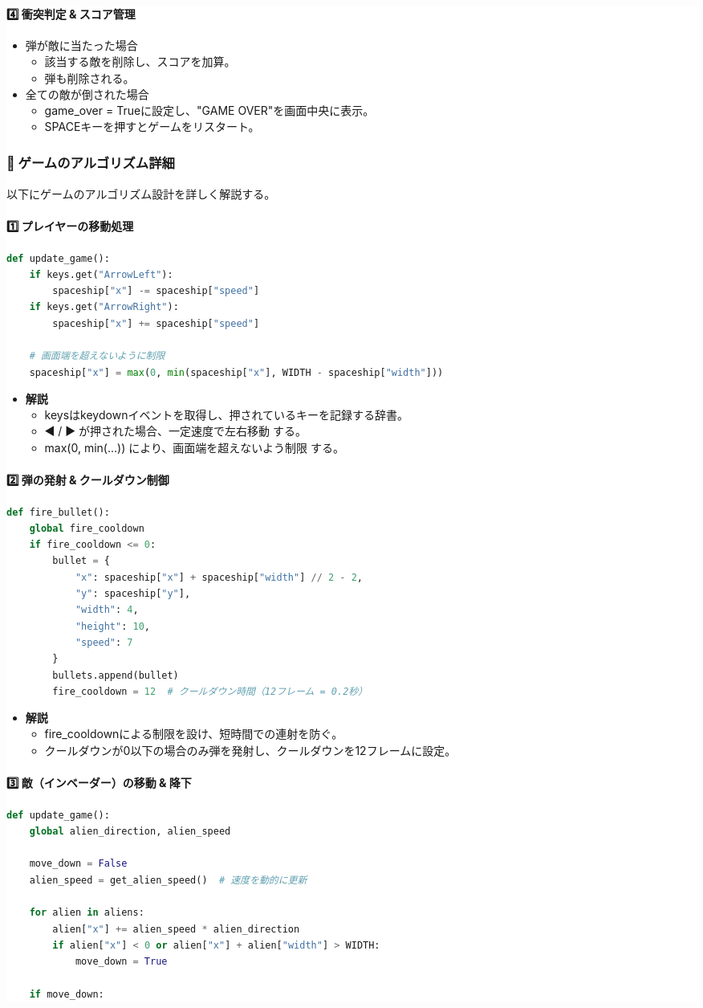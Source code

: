 #### 4️⃣ 衝突判定 & スコア管理

- 弾が敵に当たった場合
    - 該当する敵を削除し、スコアを加算。
    - 弾も削除される。
- 全ての敵が倒された場合
    - game_over = Trueに設定し、"GAME OVER"を画面中央に表示。
    - SPACEキーを押すとゲームをリスタート。

### 🔹 ゲームのアルゴリズム詳細

以下にゲームのアルゴリズム設計を詳しく解説する。

#### 1️⃣ プレイヤーの移動処理

```python
def update_game():
    if keys.get("ArrowLeft"):
        spaceship["x"] -= spaceship["speed"]
    if keys.get("ArrowRight"):
        spaceship["x"] += spaceship["speed"]

    # 画面端を超えないように制限
    spaceship["x"] = max(0, min(spaceship["x"], WIDTH - spaceship["width"]))
```

- **解説**
    - keysはkeydownイベントを取得し、押されているキーを記録する辞書。
    - ◀ / ▶ が押された場合、一定速度で左右移動 する。
    - max(0, min(...)) により、画面端を超えないよう制限 する。

#### 2️⃣ 弾の発射 & クールダウン制御

```python
def fire_bullet():
    global fire_cooldown
    if fire_cooldown <= 0:
        bullet = {
            "x": spaceship["x"] + spaceship["width"] // 2 - 2,
            "y": spaceship["y"],
            "width": 4,
            "height": 10,
            "speed": 7
        }
        bullets.append(bullet)
        fire_cooldown = 12  # クールダウン時間（12フレーム = 0.2秒）
```

- **解説**
    - fire_cooldownによる制限を設け、短時間での連射を防ぐ。
    - クールダウンが0以下の場合のみ弾を発射し、クールダウンを12フレームに設定。

#### 3️⃣ 敵（インベーダー）の移動 & 降下

```python
def update_game():
    global alien_direction, alien_speed

    move_down = False
    alien_speed = get_alien_speed()  # 速度を動的に更新

    for alien in aliens:
        alien["x"] += alien_speed * alien_direction
        if alien["x"] < 0 or alien["x"] + alien["width"] > WIDTH:
            move_down = True

    if move_down:
```